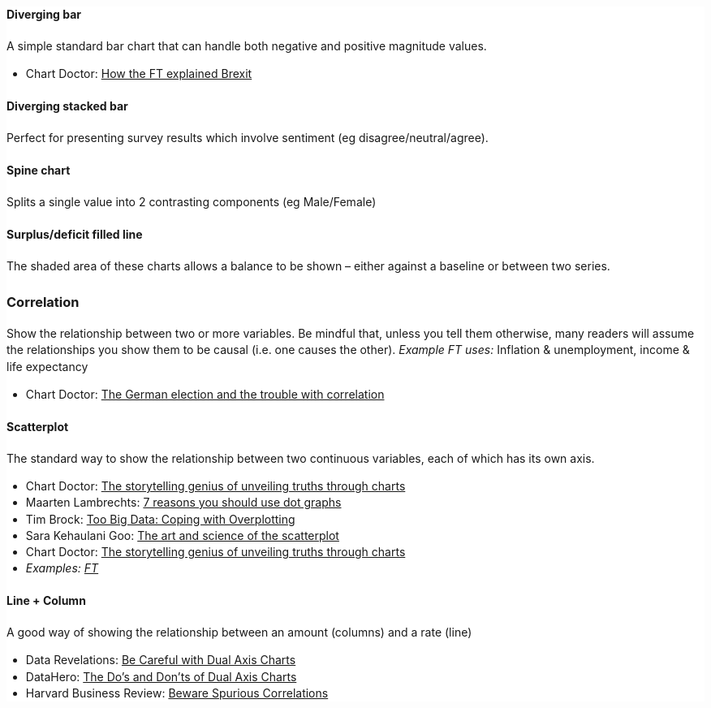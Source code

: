 #### Diverging bar

A simple standard bar chart that can handle both negative and positive magnitude values.

* Chart Doctor: [How the FT explained Brexit](https://www.ft.com/content/3bfc0aac-4ccd-11e6-88c5-db83e98a590a)

#### Diverging stacked bar

Perfect for presenting survey results which involve sentiment (eg disagree/neutral/agree).

#### Spine chart

Splits a single value into 2 contrasting components (eg Male/Female)

#### Surplus/deficit filled line

The shaded area of these charts allows a balance to be shown – either against a baseline or between two series.

### Correlation

Show the relationship between two or more variables. Be mindful that, unless you tell them otherwise, many readers will assume the relationships you show them to be causal (i.e. one causes the other). *Example FT uses:* Inflation & unemployment, income & life expectancy

* Chart Doctor: [The German election and the trouble with correlation](https://www.ft.com/content/94e3acec-a767-11e7-ab55-27219df83c97)

#### Scatterplot

The standard way to show the relationship between two continuous variables, each of which has its own axis.

* Chart Doctor: [The storytelling genius of unveiling truths through charts](https://www.ft.com/content/e2eba288-ef83-11e6-930f-061b01e23655)
* Maarten Lambrechts: [7 reasons you should use dot graphs](http://www.maartenlambrechts.com/2015/05/03/to-the-point-7-reasons-you-should-use-dot-graphs.html)
* Tim Brock: [Too Big Data: Coping with Overplotting](https://www.infragistics.com/community/blogs/tim_brock/archive/2015/04/21/too-big-data-coping-with-overplotting.aspx)
* Sara Kehaulani Goo: [The art and science of the scatterplot](http://www.pewresearch.org/fact-tank/2015/09/16/the-art-and-science-of-the-scatterplot/)
* Chart Doctor: [The storytelling genius of unveiling truths through charts](https://www.ft.com/content/e2eba288-ef83-11e6-930f-061b01e23655)
* *Examples:* [_FT_](https://www.ft.com/content/1ce1a720-ce94-3c32-a689-8d2356388a1f)

#### Line + Column

A good way of showing the relationship between an amount (columns) and a rate (line)

* Data Revelations: [Be Careful with Dual Axis Charts](http://www.datarevelations.com/be-careful-with-dual-axis-charts.html)
* DataHero: [The Do’s and Don’ts of Dual Axis Charts](https://datahero.com/blog/2015/04/23/the-dos-and-donts-of-dual-axis-charts/)
* Harvard Business Review: [Beware Spurious Correlations](https://hbr.org/2015/06/beware-spurious-correlations)
